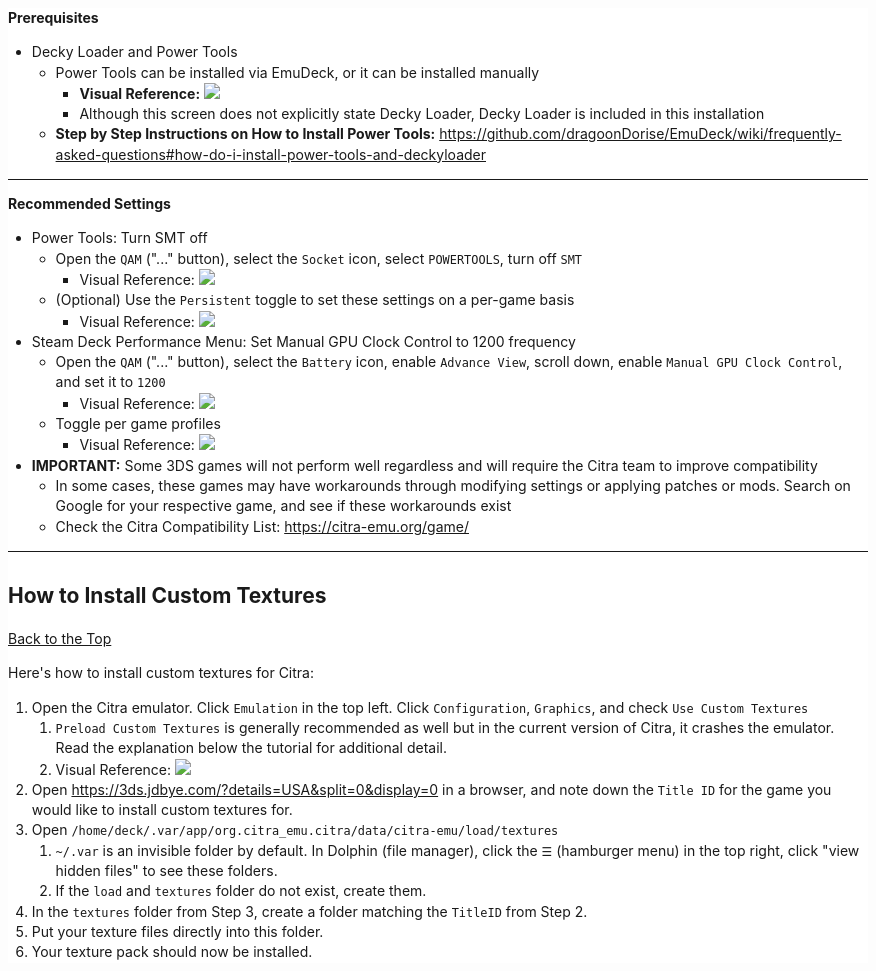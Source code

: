**Prerequisites**

* Decky Loader and Power Tools
  * Power Tools can be installed via EmuDeck, or it can be installed manually
     * **Visual Reference:** <img src="https://user-images.githubusercontent.com/108900299/203443895-be44fb04-e855-4cdf-a45e-23e339ac5fc9.png" height="400"> 
     * Although this screen does not explicitly state Decky Loader, Decky Loader is included in this installation
  *  **Step by Step Instructions on How to Install Power Tools:** https://github.com/dragoonDorise/EmuDeck/wiki/frequently-asked-questions#how-do-i-install-power-tools-and-deckyloader

***

**Recommended Settings**
* Power Tools: Turn SMT off
  * Open the `QAM` ("..." button), select the `Socket` icon, select `POWERTOOLS`, turn off `SMT`
      * Visual Reference: <img src="https://user-images.githubusercontent.com/108900299/207160535-d57e2ecf-c4dc-499a-9682-16183000aff7.png" height="200">
  * (Optional) Use the `Persistent` toggle to set these settings on a per-game basis
      * Visual Reference: <img src="https://user-images.githubusercontent.com/108900299/207163585-3e3cb3a0-486e-4bf5-bbcd-b44e2f431b28.png" height="200">
* Steam Deck Performance Menu: Set Manual GPU Clock Control to 1200 frequency
  * Open the `QAM` ("..." button), select the `Battery` icon, enable `Advance View`, scroll down, enable `Manual GPU Clock Control`, and set it to `1200` 
      * Visual Reference: <img src="https://user-images.githubusercontent.com/108900299/207160899-88b5f89c-788d-480e-ba89-de9435d0b454.png" height="200">
  * Toggle per game profiles
      * Visual Reference: <img src="https://user-images.githubusercontent.com/108900299/207160776-07742e76-a082-4a91-b05f-193a42288662.png" height="200">
* **IMPORTANT:** Some 3DS games will not perform well regardless and will require the Citra team to improve compatibility
  * In some cases, these games may have workarounds through modifying settings or applying patches or mods. Search on Google for your respective game, and see if these workarounds exist
  * Check the Citra Compatibility List: https://citra-emu.org/game/

***

## How to Install Custom Textures
[Back to the Top](https://github.com/dragoonDorise/EmuDeck/wiki/citra#citra-table-of-contents)

Here's how to install custom textures for Citra:

1. Open the Citra emulator. Click `Emulation` in the top left. Click `Configuration`, `Graphics`, and check `Use Custom Textures`
   1. `Preload Custom Textures` is generally recommended as well but in the current version of Citra, it crashes the emulator. Read the explanation below the tutorial for additional detail.
   2. Visual Reference: <img src="https://user-images.githubusercontent.com/108900299/196013341-d75408b8-2295-4946-a315-10c2186c90f2.png" height="300">
2. Open https://3ds.jdbye.com/?details=USA&split=0&display=0 in a browser, and note down the `Title ID` for the game you would like to install custom textures for. 
3. Open `/home/deck/.var/app/org.citra_emu.citra/data/citra-emu/load/textures`
   1. `~/.var` is an invisible folder by default. In Dolphin (file manager), click the `☰` (hamburger menu) in the top right, click "view hidden files" to see these folders.  
   2. If the `load` and `textures` folder do not exist, create them.
4. In the `textures` folder from Step 3, create a folder matching the `TitleID` from Step 2.
5. Put your texture files directly into this folder.
6. Your texture pack should now be installed. 
